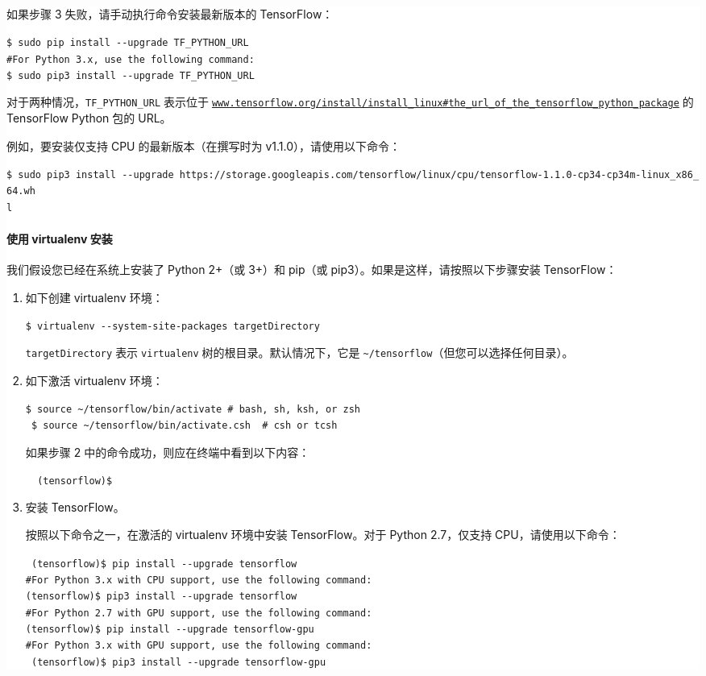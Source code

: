 如果步骤 3 失败，请手动执行命令安装最新版本的 TensorFlow：

```
$ sudo pip install --upgrade TF_PYTHON_URL
#For Python 3.x, use the following command: 
$ sudo pip3 install --upgrade TF_PYTHON_URL 

```

对于两种情况，`TF_PYTHON_URL` 表示位于 [`www.tensorflow.org/install/install_linux#the_url_of_the_tensorflow_python_package`](https://www.tensorflow.org/install/install_linux#the_url_of_the_tensorflow_python_package) 的 TensorFlow Python 包的 URL。

例如，要安装仅支持 CPU 的最新版本（在撰写时为 v1.1.0），请使用以下命令：

```
$ sudo pip3 install --upgrade https://storage.googleapis.com/tensorflow/linux/cpu/tensorflow-1.1.0-cp34-cp34m-linux_x86_64.wh
l

```

#### 使用 virtualenv 安装

我们假设您已经在系统上安装了 Python 2+（或 3+）和 pip（或 pip3）。如果是这样，请按照以下步骤安装 TensorFlow：

1.  如下创建 virtualenv 环境：

    ```
    $ virtualenv --system-site-packages targetDirectory

    ```

    `targetDirectory` 表示 `virtualenv` 树的根目录。默认情况下，它是 `~/tensorflow`（但您可以选择任何目录）。

1.  如下激活 virtualenv 环境：

    ```
    $ source ~/tensorflow/bin/activate # bash, sh, ksh, or zsh
     $ source ~/tensorflow/bin/activate.csh  # csh or tcsh

    ```

    如果步骤 2 中的命令成功，则应在终端中看到以下内容：

    ```
      (tensorflow)$
    ```

1.  安装 TensorFlow。

    按照以下命令之一，在激活的 virtualenv 环境中安装 TensorFlow。对于 Python 2.7，仅支持 CPU，请使用以下命令：

    ```
     (tensorflow)$ pip install --upgrade tensorflow 
    #For Python 3.x with CPU support, use the following command: 
    (tensorflow)$ pip3 install --upgrade tensorflow 
    #For Python 2.7 with GPU support, use the following command:
    (tensorflow)$ pip install --upgrade tensorflow-gpu
    #For Python 3.x with GPU support, use the following command: 
     (tensorflow)$ pip3 install --upgrade tensorflow-gpu
